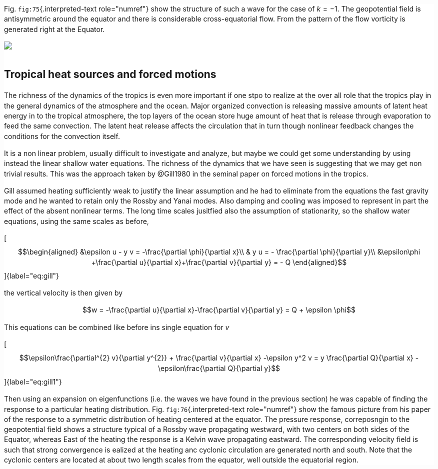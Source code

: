 Fig. `fig:75`{.interpreted-text role="numref"} show the structure of
such a wave for the case of $k=-1$. The geopotential field is
antisymmetric around the equator and there is considerable
cross-equatorial flow. From the pattern of the flow vorticity is
generated right at the Equator.

![](./pictures/YanaiWave.png)

## Tropical heat sources and forced motions

The richness of the dynamics of the tropics is even more important if
one stpo to realize at the over all role that the tropics play in the
general dynamics of the atmosphere and the ocean. Major organized
convection is releasing massive amounts of latent heat energy in to the
tropical atmosphere, the top layers of the ocean store huge amount of
heat that is release through evaporation to feed the same convection.
The latent heat release affects the circulation that in turn though
nonlinear feedback changes the conditions for the convection itself.

It is a non linear problem, usually difficult to investigate and
analyze, but maybe we could get some understanding by using instead the
linear shallow water equations. The richness of the dynamics that we
have seen is suggesting that we may get non trivial results. This was
the approach taken by @Gill1980 in the seminal paper on forced motions
in the tropics.

Gill assumed heating sufficiently weak to justify the linear assumption
and he had to eliminate from the equations the fast gravity mode and he
wanted to retain only the Rossby and Yanai modes. Also damping and
cooling was imposed to represent in part the effect of the absent
nonlinear terms. The long time scales jusitfied also the assumption of
stationarity, so the shallow water equations, using the same scales as
before,

[$$\begin{aligned}
&\epsilon u - y v = -\frac{\partial \phi}{\partial x}\\
& y u = - \frac{\partial \phi}{\partial y}\\
&\epsilon\phi +\frac{\partial u}{\partial x}+\frac{\partial v}{\partial y} = - Q
\end{aligned}$$]{label="eq:gill"}

the vertical velocity is then given by

$$w = -\frac{\partial u}{\partial x}-\frac{\partial v}{\partial y} = Q + \epsilon \phi$$

This equations can be combined like before ins single equation for $v$

[$$\epsilon\frac{\partial^{2} v}{\partial y^{2}} + \frac{\partial v}{\partial x} -\epsilon y^2 v = y \frac{\partial Q}{\partial x} -\epsilon\frac{\partial Q}{\partial y}$$]{label="eq:gill1"}

Then using an expansion on eigenfunctions (i.e. the waves we have found
in the previous section) he was capable of finding the response to a
particular heating distribution. Fig. `fig:76`{.interpreted-text
role="numref"} show the famous picture from his paper of the response to
a symmetric distribution of heating centered at the equator. The
pressure response, correposngin to the geopotential field shows a
structure typical of a Rossby wave propagating westward, with two
centers on both sides of the Equator, whereas East of the heating the
response is a Kelvin wave propagating eastward. The corresponding
velocity field is such that strong convergence is ealized at the heating
anc cyclonic circulation are generated north and south. Note that the
cyclonic centers are located at about two length scales from the
equator, well outside the equatorial region.

